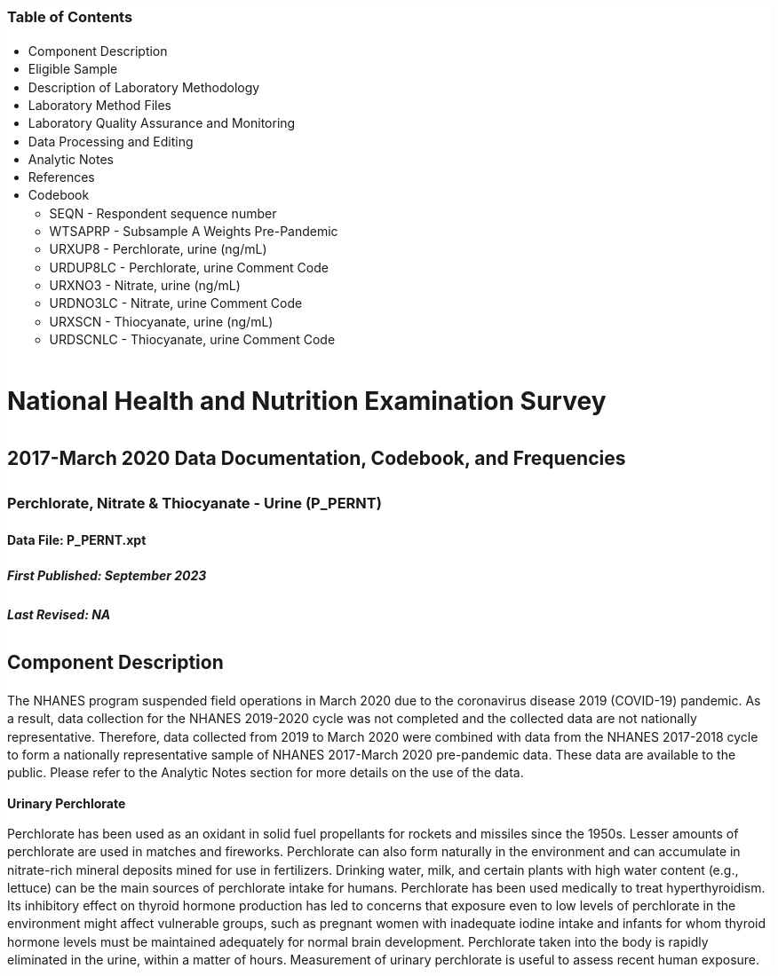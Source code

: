### Table of Contents

  * Component Description
  * Eligible Sample
  * Description of Laboratory Methodology
  * Laboratory Method Files
  * Laboratory Quality Assurance and Monitoring
  * Data Processing and Editing
  * Analytic Notes
  * References
  * Codebook
    * SEQN - Respondent sequence number
    * WTSAPRP - Subsample A Weights Pre-Pandemic
    * URXUP8 - Perchlorate, urine (ng/mL)
    * URDUP8LC - Perchlorate, urine Comment Code
    * URXNO3 - Nitrate, urine (ng/mL)
    * URDNO3LC - Nitrate, urine Comment Code
    * URXSCN - Thiocyanate, urine (ng/mL)
    * URDSCNLC - Thiocyanate, urine Comment Code

# National Health and Nutrition Examination Survey

## 2017-March 2020 Data Documentation, Codebook, and Frequencies

### Perchlorate, Nitrate & Thiocyanate - Urine (P_PERNT)

####  Data File: P_PERNT.xpt

##### First Published: September 2023

##### Last Revised: NA

## Component Description

The NHANES program suspended field operations in March 2020 due to the
coronavirus disease 2019 (COVID-19) pandemic. As a result, data collection for
the NHANES 2019-2020 cycle was not completed and the collected data are not
nationally representative. Therefore, data collected from 2019 to March 2020
were combined with data from the NHANES 2017-2018 cycle to form a nationally
representative sample of NHANES 2017-March 2020 pre-pandemic data. These data
are available to the public. Please refer to the Analytic Notes section for
more details on the use of the data.

**Urinary Perchlorate**

Perchlorate has been used as an oxidant in solid fuel propellants for rockets
and missiles since the 1950s. Lesser amounts of perchlorate are used in
matches and fireworks. Perchlorate can also form naturally in the environment
and can accumulate in nitrate-rich mineral deposits mined for use in
fertilizers. Drinking water, milk, and certain plants with high water content
(e.g., lettuce) can be the main sources of perchlorate intake for humans.
Perchlorate has been used medically to treat hyperthyroidism. Its inhibitory
effect on thyroid hormone production has led to concerns that exposure even to
low levels of perchlorate in the environment might affect vulnerable groups,
such as pregnant women with inadequate iodine intake and infants for whom
thyroid hormone levels must be maintained adequately for normal brain
development. Perchlorate taken into the body is rapidly eliminated in the
urine, within a matter of hours. Measurement of urinary perchlorate is useful
to assess recent human exposure.
